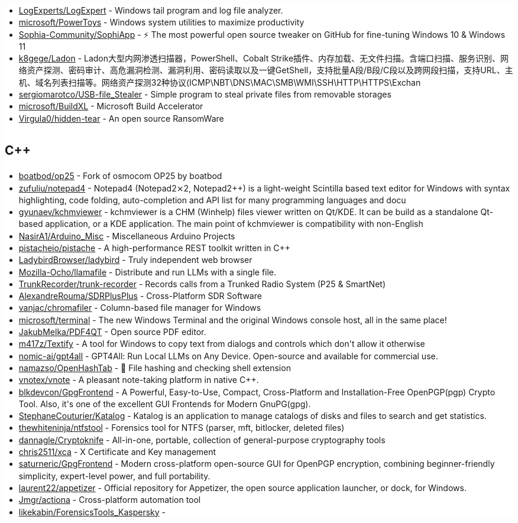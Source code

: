 - [LogExperts/LogExpert](https://github.com/LogExperts/LogExpert) - Windows tail program and log file analyzer.
- [microsoft/PowerToys](https://github.com/microsoft/PowerToys) - Windows system utilities to maximize productivity
- [Sophia-Community/SophiApp](https://github.com/Sophia-Community/SophiApp) - :zap: The most powerful open source tweaker on GitHub for fine-tuning Windows 10 & Windows 11
- [k8gege/Ladon](https://github.com/k8gege/Ladon) - Ladon大型内网渗透扫描器，PowerShell、Cobalt Strike插件、内存加载、无文件扫描。含端口扫描、服务识别、网络资产探测、密码审计、高危漏洞检测、漏洞利用、密码读取以及一键GetShell，支持批量A段/B段/C段以及跨网段扫描，支持URL、主机、域名列表扫描等。网络资产探测32种协议(ICMP\NBT\DNS\MAC\SMB\WMI\SSH\HTTP\HTTPS\Exchan
- [sergiomarotco/USB-file_Stealer](https://github.com/sergiomarotco/USB-file_Stealer) - Simple program to steal private files from removable storages
- [microsoft/BuildXL](https://github.com/microsoft/BuildXL) - Microsoft Build Accelerator
- [Virgula0/hidden-tear](https://github.com/Virgula0/hidden-tear) - An open source RansomWare

## C++ 

- [boatbod/op25](https://github.com/boatbod/op25) - Fork of osmocom OP25 by boatbod
- [zufuliu/notepad4](https://github.com/zufuliu/notepad4) - Notepad4 (Notepad2⨯2, Notepad2++) is a light-weight Scintilla based text editor for Windows with syntax highlighting, code folding, auto-completion and API list for many programming languages and docu
- [gyunaev/kchmviewer](https://github.com/gyunaev/kchmviewer) - kchmviewer is a CHM (Winhelp) files viewer written on Qt/KDE. It can be build as a standalone Qt-based application, or a KDE application. The main point of kchmviewer is compatibility with non-English
- [NasirA1/Arduino_Misc](https://github.com/NasirA1/Arduino_Misc) - Miscellaneous Arduino Projects
- [pistacheio/pistache](https://github.com/pistacheio/pistache) - A high-performance REST toolkit written in C++
- [LadybirdBrowser/ladybird](https://github.com/LadybirdBrowser/ladybird) - Truly independent web browser
- [Mozilla-Ocho/llamafile](https://github.com/Mozilla-Ocho/llamafile) - Distribute and run LLMs with a single file.
- [TrunkRecorder/trunk-recorder](https://github.com/TrunkRecorder/trunk-recorder) - Records calls from a Trunked Radio System (P25 & SmartNet)
- [AlexandreRouma/SDRPlusPlus](https://github.com/AlexandreRouma/SDRPlusPlus) - Cross-Platform SDR Software
- [vanjac/chromafiler](https://github.com/vanjac/chromafiler) - Column-based file manager for Windows
- [microsoft/terminal](https://github.com/microsoft/terminal) - The new Windows Terminal and the original Windows console host, all in the same place!
- [JakubMelka/PDF4QT](https://github.com/JakubMelka/PDF4QT) - Open source PDF editor.
- [m417z/Textify](https://github.com/m417z/Textify) - A tool for Windows to copy text from dialogs and controls which don't allow it otherwise
- [nomic-ai/gpt4all](https://github.com/nomic-ai/gpt4all) - GPT4All: Run Local LLMs on Any Device. Open-source and available for commercial use.
- [namazso/OpenHashTab](https://github.com/namazso/OpenHashTab) - 📝 File hashing and checking shell extension
- [vnotex/vnote](https://github.com/vnotex/vnote) - A pleasant note-taking platform in native C++.
- [blkdevcon/GpgFrontend](https://github.com/blkdevcon/GpgFrontend) - A Powerful, Easy-to-Use, Compact, Cross-Platform and Installation-Free OpenPGP(pgp) Crypto Tool.  Also, it's one of the excellent GUI Frontends for Modern GnuPG(gpg).
- [StephaneCouturier/Katalog](https://github.com/StephaneCouturier/Katalog) - Katalog is an application to manage catalogs of disks and files to search and get statistics.
- [thewhiteninja/ntfstool](https://github.com/thewhiteninja/ntfstool) - Forensics tool for NTFS (parser, mft, bitlocker, deleted files)
- [dannagle/Cryptoknife](https://github.com/dannagle/Cryptoknife) - All-in-one, portable, collection of general-purpose cryptography tools
- [chris2511/xca](https://github.com/chris2511/xca) - X Certificate and Key management
- [saturneric/GpgFrontend](https://github.com/saturneric/GpgFrontend) - Modern cross-platform open-source GUI for OpenPGP encryption, combining beginner-friendly simplicity, expert-level power, and full portability.
- [laurent22/appetizer](https://github.com/laurent22/appetizer) - Official repository for Appetizer, the open source application launcher, or dock, for Windows.
- [Jmgr/actiona](https://github.com/Jmgr/actiona) - Cross-platform automation tool
- [likekabin/ForensicsTools_Kaspersky](https://github.com/likekabin/ForensicsTools_Kaspersky) - 